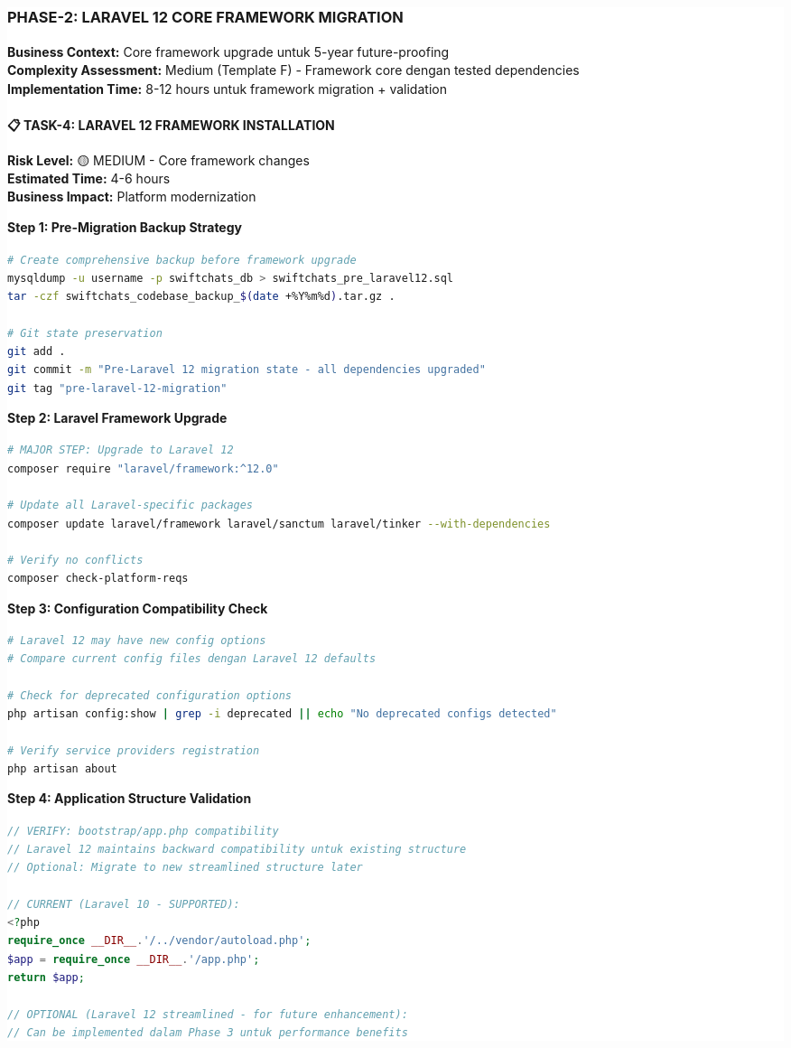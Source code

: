 
### PHASE-2: LARAVEL 12 CORE FRAMEWORK MIGRATION

**Business Context:** Core framework upgrade untuk 5-year future-proofing  
**Complexity Assessment:** Medium (Template F) - Framework core dengan tested dependencies  
**Implementation Time:** 8-12 hours untuk framework migration + validation  

#### 📋 TASK-4: LARAVEL 12 FRAMEWORK INSTALLATION

**Risk Level:** 🟡 MEDIUM - Core framework changes  
**Estimated Time:** 4-6 hours  
**Business Impact:** Platform modernization  

**Step 1: Pre-Migration Backup Strategy**
```bash
# Create comprehensive backup before framework upgrade
mysqldump -u username -p swiftchats_db > swiftchats_pre_laravel12.sql
tar -czf swiftchats_codebase_backup_$(date +%Y%m%d).tar.gz .

# Git state preservation
git add .
git commit -m "Pre-Laravel 12 migration state - all dependencies upgraded"
git tag "pre-laravel-12-migration"
```

**Step 2: Laravel Framework Upgrade**
```bash
# MAJOR STEP: Upgrade to Laravel 12
composer require "laravel/framework:^12.0"

# Update all Laravel-specific packages
composer update laravel/framework laravel/sanctum laravel/tinker --with-dependencies

# Verify no conflicts
composer check-platform-reqs
```

**Step 3: Configuration Compatibility Check**
```bash
# Laravel 12 may have new config options
# Compare current config files dengan Laravel 12 defaults

# Check for deprecated configuration options
php artisan config:show | grep -i deprecated || echo "No deprecated configs detected"

# Verify service providers registration
php artisan about
```

**Step 4: Application Structure Validation**
```php
// VERIFY: bootstrap/app.php compatibility
// Laravel 12 maintains backward compatibility untuk existing structure
// Optional: Migrate to new streamlined structure later

// CURRENT (Laravel 10 - SUPPORTED):
<?php
require_once __DIR__.'/../vendor/autoload.php';
$app = require_once __DIR__.'/app.php';
return $app;

// OPTIONAL (Laravel 12 streamlined - for future enhancement):
// Can be implemented dalam Phase 3 untuk performance benefits
```
